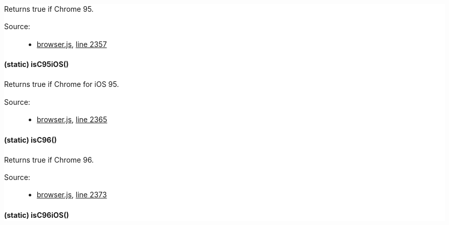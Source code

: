 <div class="description">

Returns true if Chrome 95.

</div>

<dl class="details">

<dt class="tag-source">Source:</dt>

<dd class="tag-source">

*   [browser.js](browser.js.html), [line 2357](browser.js.html#line2357)

</dd>

</dl>

#### <span class="type-signature">(static)</span> isC95iOS<span class="signature">()</span><span class="type-signature"></span>

<div class="description">

Returns true if Chrome for iOS 95.

</div>

<dl class="details">

<dt class="tag-source">Source:</dt>

<dd class="tag-source">

*   [browser.js](browser.js.html), [line 2365](browser.js.html#line2365)

</dd>

</dl>

#### <span class="type-signature">(static)</span> isC96<span class="signature">()</span><span class="type-signature"></span>

<div class="description">

Returns true if Chrome 96.

</div>

<dl class="details">

<dt class="tag-source">Source:</dt>

<dd class="tag-source">

*   [browser.js](browser.js.html), [line 2373](browser.js.html#line2373)

</dd>

</dl>

#### <span class="type-signature">(static)</span> isC96iOS<span class="signature">()</span><span class="type-signature"></span>
